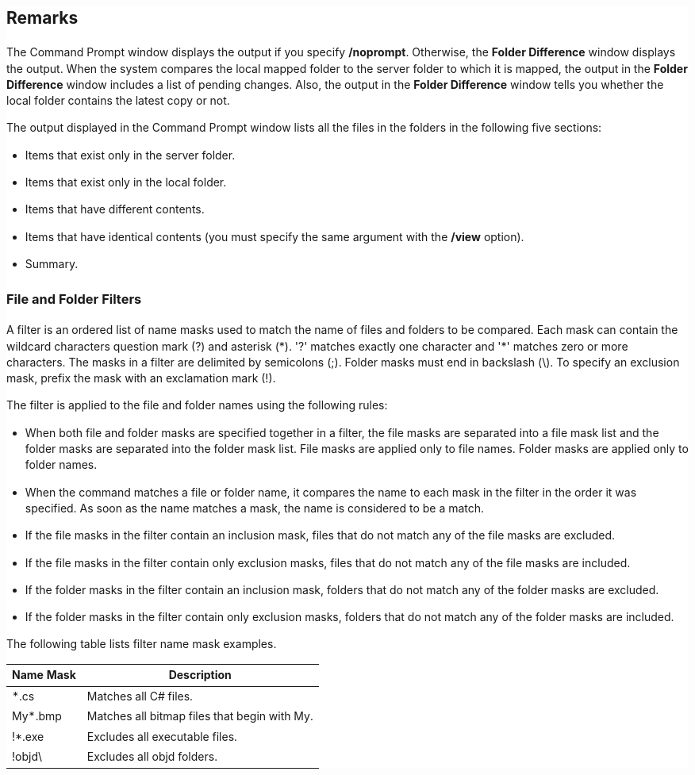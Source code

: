 ## Remarks
The Command Prompt window displays the output if you specify **/noprompt**. Otherwise, the **Folder Difference** window displays the output. When the system compares the local mapped folder to the server folder to which it is mapped, the output in the **Folder Difference** window includes a list of pending changes. Also, the output in the **Folder Difference** window tells you whether the local folder contains the latest copy or not.

The output displayed in the Command Prompt window lists all the files in the folders in the following five sections:

-   Items that exist only in the server folder.

-   Items that exist only in the local folder.

-   Items that have different contents.

-   Items that have identical contents (you must specify the same argument with the **/view** option).

-   Summary.

### File and Folder Filters

A filter is an ordered list of name masks used to match the name of files and folders to be compared. Each mask can contain the wildcard characters question mark (?) and asterisk (\*). '?' matches exactly one character and '\*' matches zero or more characters. The masks in a filter are delimited by semicolons (;). Folder masks must end in backslash (\\). To specify an exclusion mask, prefix the mask with an exclamation mark (!).

The filter is applied to the file and folder names using the following rules:

-   When both file and folder masks are specified together in a filter, the file masks are separated into a file mask list and the folder masks are separated into the folder mask list. File masks are applied only to file names. Folder masks are applied only to folder names.

-   When the command matches a file or folder name, it compares the name to each mask in the filter in the order it was specified. As soon as the name matches a mask, the name is considered to be a match.

-   If the file masks in the filter contain an inclusion mask, files that do not match any of the file masks are excluded.

-   If the file masks in the filter contain only exclusion masks, files that do not match any of the file masks are included.

-   If the folder masks in the filter contain an inclusion mask, folders that do not match any of the folder masks are excluded.

-   If the folder masks in the filter contain only exclusion masks, folders that do not match any of the folder masks are included.

The following table lists filter name mask examples.

|**Name Mask**|**Description**|
|---|---|
|\*.cs | Matches all C# files. |
|My\*.bmp | Matches all bitmap files that begin with My.|
|!\*.exe | Excludes all executable files.|
|!objd\\ | Excludes all objd folders.|
